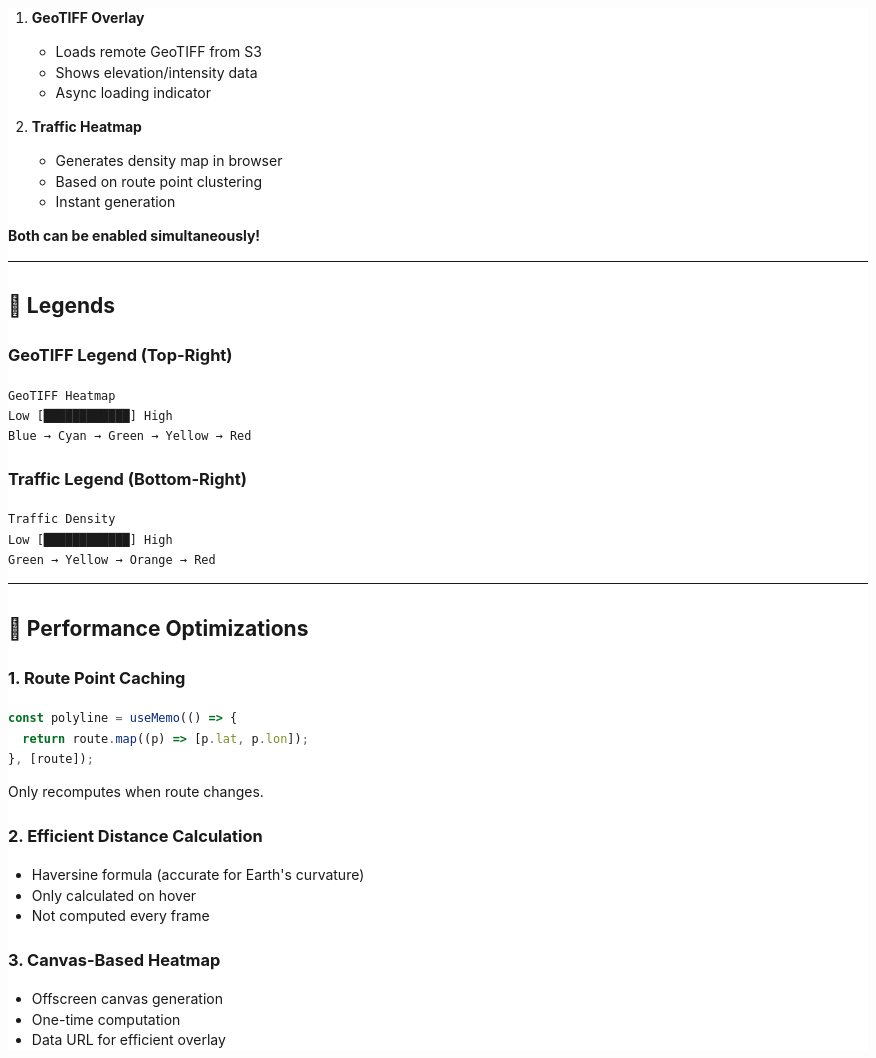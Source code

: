 1. **GeoTIFF Overlay**
   - Loads remote GeoTIFF from S3
   - Shows elevation/intensity data
   - Async loading indicator

2. **Traffic Heatmap**
   - Generates density map in browser
   - Based on route point clustering
   - Instant generation

**Both can be enabled simultaneously!**

---

## 🎨 Legends

### GeoTIFF Legend (Top-Right)
```
GeoTIFF Heatmap
Low [████████████] High
Blue → Cyan → Green → Yellow → Red
```

### Traffic Legend (Bottom-Right)
```
Traffic Density
Low [████████████] High
Green → Yellow → Orange → Red
```

---

## 🚀 Performance Optimizations

### 1. **Route Point Caching**
```typescript
const polyline = useMemo(() => {
  return route.map((p) => [p.lat, p.lon]);
}, [route]);
```
Only recomputes when route changes.

### 2. **Efficient Distance Calculation**
- Haversine formula (accurate for Earth's curvature)
- Only calculated on hover
- Not computed every frame

### 3. **Canvas-Based Heatmap**
- Offscreen canvas generation
- One-time computation
- Data URL for efficient overlay
